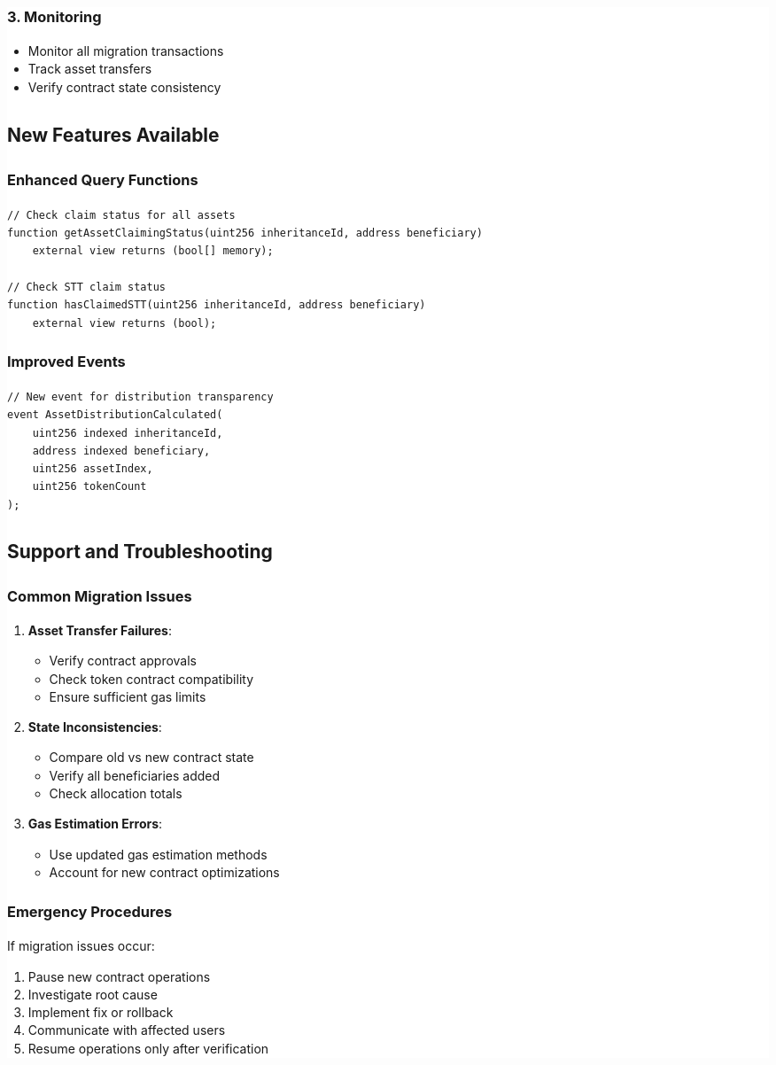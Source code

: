 ### 3. Monitoring
- Monitor all migration transactions
- Track asset transfers
- Verify contract state consistency

## New Features Available

### Enhanced Query Functions
```solidity
// Check claim status for all assets
function getAssetClaimingStatus(uint256 inheritanceId, address beneficiary) 
    external view returns (bool[] memory);

// Check STT claim status
function hasClaimedSTT(uint256 inheritanceId, address beneficiary) 
    external view returns (bool);
```

### Improved Events
```solidity
// New event for distribution transparency
event AssetDistributionCalculated(
    uint256 indexed inheritanceId,
    address indexed beneficiary,
    uint256 assetIndex,
    uint256 tokenCount
);
```

## Support and Troubleshooting

### Common Migration Issues

1. **Asset Transfer Failures**:
   - Verify contract approvals
   - Check token contract compatibility
   - Ensure sufficient gas limits

2. **State Inconsistencies**:
   - Compare old vs new contract state
   - Verify all beneficiaries added
   - Check allocation totals

3. **Gas Estimation Errors**:
   - Use updated gas estimation methods
   - Account for new contract optimizations

### Emergency Procedures

If migration issues occur:
1. Pause new contract operations
2. Investigate root cause
3. Implement fix or rollback
4. Communicate with affected users
5. Resume operations only after verification
